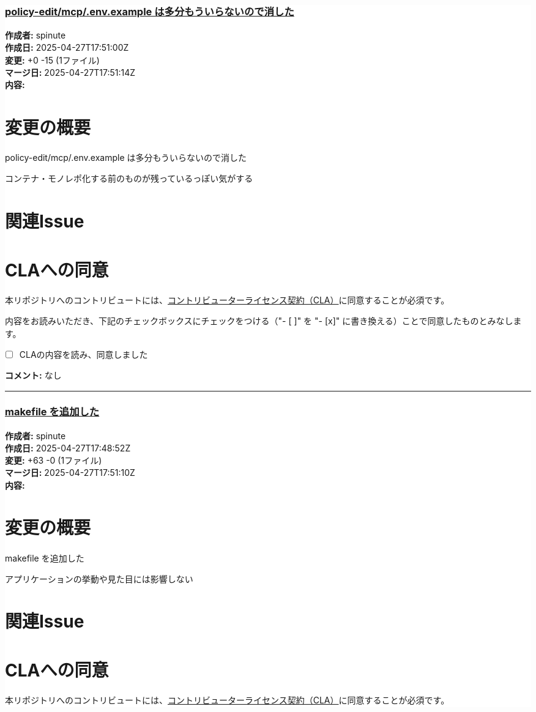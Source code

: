 ### [policy-edit/mcp/.env.example は多分もういらないので消した](https://github.com/digitaldemocracy2030/idobata/pull/59)

**作成者:** spinute  
**作成日:** 2025-04-27T17:51:00Z  
**変更:** +0 -15 (1ファイル)  
**マージ日:** 2025-04-27T17:51:14Z  
**内容:**

# 変更の概要
policy-edit/mcp/.env.example は多分もういらないので消した

コンテナ・モノレポ化する前のものが残っているっぽい気がする

# 関連Issue


# CLAへの同意
本リポジトリへのコントリビュートには、[コントリビューターライセンス契約（CLA）](https://github.com/digitaldemocracy2030/idobata/blob/main/CLA.md)に同意することが必須です。

内容をお読みいただき、下記のチェックボックスにチェックをつける（"- [ ]" を "- [x]" に書き換える）ことで同意したものとみなします。

- [ ] CLAの内容を読み、同意しました


**コメント:** なし

---

### [makefile を追加した](https://github.com/digitaldemocracy2030/idobata/pull/58)

**作成者:** spinute  
**作成日:** 2025-04-27T17:48:52Z  
**変更:** +63 -0 (1ファイル)  
**マージ日:** 2025-04-27T17:51:10Z  
**内容:**

# 変更の概要
makefile を追加した

アプリケーションの挙動や見た目には影響しない

# 関連Issue


# CLAへの同意
本リポジトリへのコントリビュートには、[コントリビューターライセンス契約（CLA）](https://github.com/digitaldemocracy2030/idobata/blob/main/CLA.md)に同意することが必須です。
